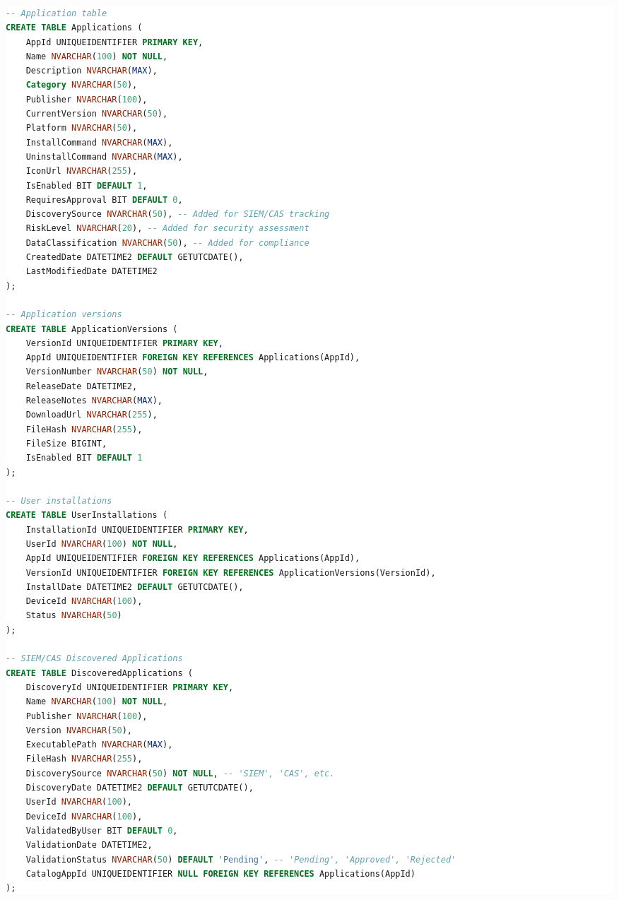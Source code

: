 ```sql
-- Application table
CREATE TABLE Applications (
    AppId UNIQUEIDENTIFIER PRIMARY KEY,
    Name NVARCHAR(100) NOT NULL,
    Description NVARCHAR(MAX),
    Category NVARCHAR(50),
    Publisher NVARCHAR(100),
    CurrentVersion NVARCHAR(50),
    Platform NVARCHAR(50),
    InstallCommand NVARCHAR(MAX),
    UninstallCommand NVARCHAR(MAX),
    IconUrl NVARCHAR(255),
    IsEnabled BIT DEFAULT 1,
    RequiresApproval BIT DEFAULT 0,
    DiscoverySource NVARCHAR(50), -- Added for SIEM/CAS tracking
    RiskLevel NVARCHAR(20), -- Added for security assessment
    DataClassification NVARCHAR(50), -- Added for compliance
    CreatedDate DATETIME2 DEFAULT GETUTCDATE(),
    LastModifiedDate DATETIME2
);

-- Application versions
CREATE TABLE ApplicationVersions (
    VersionId UNIQUEIDENTIFIER PRIMARY KEY,
    AppId UNIQUEIDENTIFIER FOREIGN KEY REFERENCES Applications(AppId),
    VersionNumber NVARCHAR(50) NOT NULL,
    ReleaseDate DATETIME2,
    ReleaseNotes NVARCHAR(MAX),
    DownloadUrl NVARCHAR(255),
    FileHash NVARCHAR(255),
    FileSize BIGINT,
    IsEnabled BIT DEFAULT 1
);

-- User installations
CREATE TABLE UserInstallations (
    InstallationId UNIQUEIDENTIFIER PRIMARY KEY,
    UserId NVARCHAR(100) NOT NULL,
    AppId UNIQUEIDENTIFIER FOREIGN KEY REFERENCES Applications(AppId),
    VersionId UNIQUEIDENTIFIER FOREIGN KEY REFERENCES ApplicationVersions(VersionId),
    InstallDate DATETIME2 DEFAULT GETUTCDATE(),
    DeviceId NVARCHAR(100),
    Status NVARCHAR(50)
);

-- SIEM/CAS Discovered Applications
CREATE TABLE DiscoveredApplications (
    DiscoveryId UNIQUEIDENTIFIER PRIMARY KEY,
    Name NVARCHAR(100) NOT NULL,
    Publisher NVARCHAR(100),
    Version NVARCHAR(50),
    ExecutablePath NVARCHAR(MAX),
    FileHash NVARCHAR(255),
    DiscoverySource NVARCHAR(50) NOT NULL, -- 'SIEM', 'CAS', etc.
    DiscoveryDate DATETIME2 DEFAULT GETUTCDATE(),
    UserId NVARCHAR(100),
    DeviceId NVARCHAR(100),
    ValidatedByUser BIT DEFAULT 0,
    ValidationDate DATETIME2,
    ValidationStatus NVARCHAR(50) DEFAULT 'Pending', -- 'Pending', 'Approved', 'Rejected'
    CatalogAppId UNIQUEIDENTIFIER NULL FOREIGN KEY REFERENCES Applications(AppId)
);

```